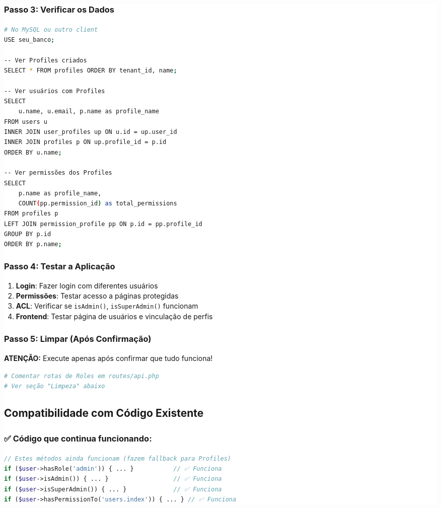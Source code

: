 ### Passo 3: Verificar os Dados

```bash
# No MySQL ou outro client
USE seu_banco;

-- Ver Profiles criados
SELECT * FROM profiles ORDER BY tenant_id, name;

-- Ver usuários com Profiles
SELECT 
    u.name, u.email, p.name as profile_name
FROM users u
INNER JOIN user_profiles up ON u.id = up.user_id
INNER JOIN profiles p ON up.profile_id = p.id
ORDER BY u.name;

-- Ver permissões dos Profiles
SELECT 
    p.name as profile_name, 
    COUNT(pp.permission_id) as total_permissions
FROM profiles p
LEFT JOIN permission_profile pp ON p.id = pp.profile_id
GROUP BY p.id
ORDER BY p.name;
```

### Passo 4: Testar a Aplicação

1. **Login**: Fazer login com diferentes usuários
2. **Permissões**: Testar acesso a páginas protegidas
3. **ACL**: Verificar se `isAdmin()`, `isSuperAdmin()` funcionam
4. **Frontend**: Testar página de usuários e vinculação de perfis

### Passo 5: Limpar (Após Confirmação)

**ATENÇÃO:** Execute apenas após confirmar que tudo funciona!

```bash
# Comentar rotas de Roles em routes/api.php
# Ver seção "Limpeza" abaixo
```

## Compatibilidade com Código Existente

### ✅ Código que continua funcionando:

```php
// Estes métodos ainda funcionam (fazem fallback para Profiles)
if ($user->hasRole('admin')) { ... }           // ✅ Funciona
if ($user->isAdmin()) { ... }                  // ✅ Funciona
if ($user->isSuperAdmin()) { ... }             // ✅ Funciona
if ($user->hasPermissionTo('users.index')) { ... } // ✅ Funciona
```
